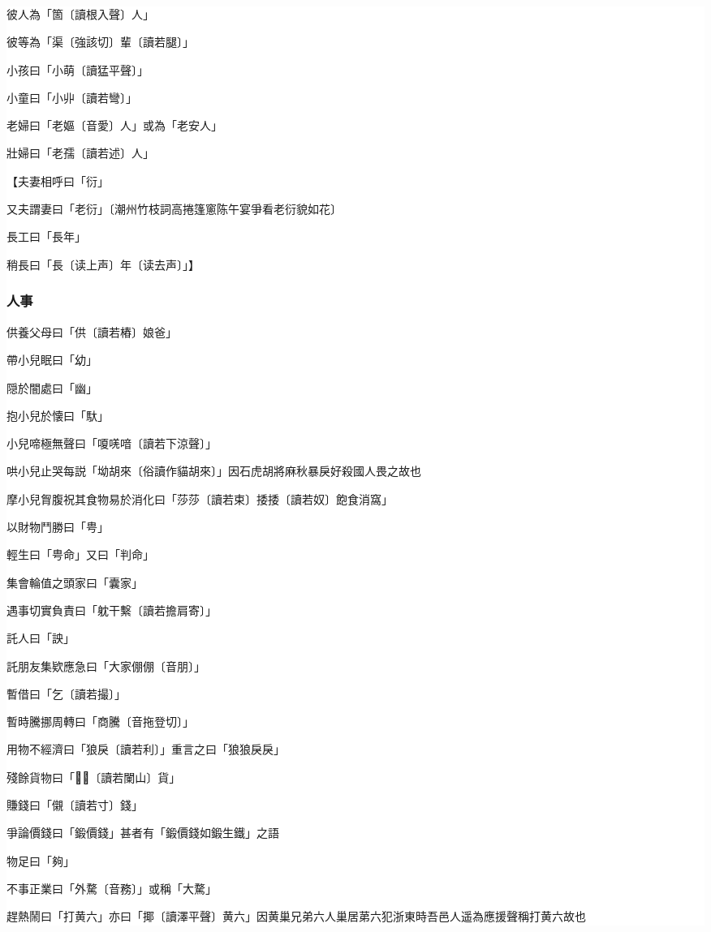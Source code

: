 彼人為「箇〔讀根入聲〕人」

彼等為「渠〔強該切〕輩〔讀若腿〕」

小孩曰「小萌〔讀猛平聲〕」

小童曰「小丱〔讀若彎〕」

老婦曰「老嫗〔音愛〕人」或為「老安人」

壯婦曰「老孺〔讀若述〕人」

【夫妻相呼曰「衍」

又夫謂妻曰「老衍」〔潮州竹枝詞高捲篷窻陈午宴爭看老衍貌如花〕

長工曰「長年」

稍長曰「長〔读上声〕年〔读去声〕」】

### 人事

供養父母曰「供〔讀若樁〕娘爸」

帶小兒眠曰「幼」

隠於闇處曰「幽」

抱小兒於懐曰「馱」

小兒啼極無聲曰「嗄唴喑〔讀若下涼聲〕」

哄小兒止哭每説「坳胡來〔俗讀作貓胡來〕」因石虎胡將麻秋暴戾好殺國人畏之故也

摩小兒胷腹祝其食物易於消化曰「莎莎〔讀若束〕捼捼〔讀若奴〕飽食消窩」

以財物鬥勝曰「甹」

輕生曰「甹命」又曰「判命」

集會輪值之頭家曰「囊家」

遇事切實負責曰「躭干繫〔讀若擔肩寄〕」

託人曰「詇」

託朋友集欵應急曰「大家倗倗〔音朋〕」

暫借曰「乞〔讀若撮〕」

暫時騰挪周轉曰「商騰〔音拖登切〕」

用物不經濟曰「狼戾〔讀若利〕」重言之曰「狼狼戾戾」

殘餘貨物曰「𡮻𡮿〔讀若闌山〕貨」

賺錢曰「儭〔讀若寸〕錢」

爭論價錢曰「鍛價錢」甚者有「鍛價錢如鍛生鐵」之語

物足曰「夠」

不事正業曰「外騖〔音務〕」或稱「大騖」

趕熱鬧曰「打黄六」亦曰「揶〔讀澤平聲〕黄六」因黄巢兄弟六人巢居苐六犯浙東時吾邑人遥為應援聲稱打黄六故也
